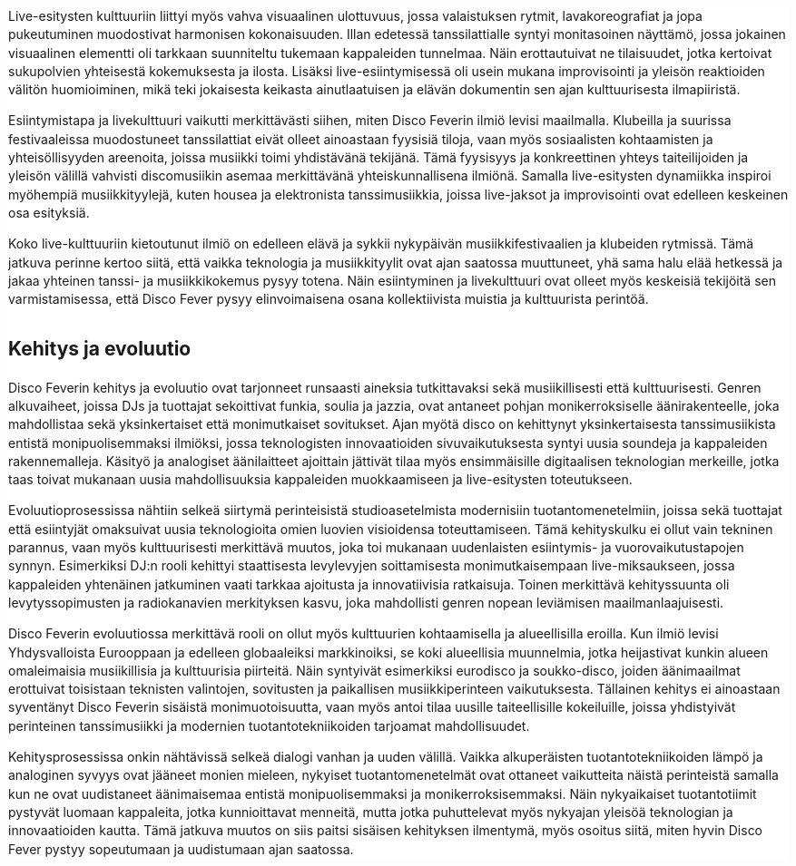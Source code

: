 Live-esitysten kulttuuriin liittyi myös vahva visuaalinen ulottuvuus, jossa valaistuksen rytmit, lavakoreografiat ja jopa pukeutuminen muodostivat harmonisen kokonaisuuden. Illan edetessä tanssilattialle syntyi monitasoinen näyttämö, jossa jokainen visuaalinen elementti oli tarkkaan suunniteltu tukemaan kappaleiden tunnelmaa. Näin erottautuivat ne tilaisuudet, jotka kertoivat sukupolvien yhteisestä kokemuksesta ja ilosta. Lisäksi live-esiintymisessä oli usein mukana improvisointi ja yleisön reaktioiden välitön huomioiminen, mikä teki jokaisesta keikasta ainutlaatuisen ja elävän dokumentin sen ajan kulttuurisesta ilmapiiristä.

Esiintymistapa ja livekulttuuri vaikutti merkittävästi siihen, miten Disco Feverin ilmiö levisi maailmalla. Klubeilla ja suurissa festivaaleissa muodostuneet tanssilattiat eivät olleet ainoastaan fyysisiä tiloja, vaan myös sosiaalisten kohtaamisten ja yhteisöllisyyden areenoita, joissa musiikki toimi yhdistävänä tekijänä. Tämä fyysisyys ja konkreettinen yhteys taiteilijoiden ja yleisön välillä vahvisti discomusiikin asemaa merkittävänä yhteiskunnallisena ilmiönä. Samalla live-esitysten dynamiikka inspiroi myöhempiä musiikkityylejä, kuten housea ja elektronista tanssimusiikkia, joissa live-jaksot ja improvisointi ovat edelleen keskeinen osa esityksiä.

Koko live-kulttuuriin kietoutunut ilmiö on edelleen elävä ja sykkii nykypäivän musiikkifestivaalien ja klubeiden rytmissä. Tämä jatkuva perinne kertoo siitä, että vaikka teknologia ja musiikkityylit ovat ajan saatossa muuttuneet, yhä sama halu elää hetkessä ja jakaa yhteinen tanssi- ja musiikkikokemus pysyy totena. Näin esiintyminen ja livekulttuuri ovat olleet myös keskeisiä tekijöitä sen varmistamisessa, että Disco Fever pysyy elinvoimaisena osana kollektiivista muistia ja kulttuurista perintöä.


## Kehitys ja evoluutio

Disco Feverin kehitys ja evoluutio ovat tarjonneet runsaasti aineksia tutkittavaksi sekä musiikillisesti että kulttuurisesti. Genren alkuvaiheet, joissa DJs ja tuottajat sekoittivat funkia, soulia ja jazzia, ovat antaneet pohjan monikerroksiselle äänirakenteelle, joka mahdollistaa sekä yksinkertaiset että monimutkaiset sovitukset. Ajan myötä disco on kehittynyt yksinkertaisesta tanssimusiikista entistä monipuolisemmaksi ilmiöksi, jossa teknologisten innovaatioiden sivuvaikutuksesta syntyi uusia soundeja ja kappaleiden rakennemalleja. Käsityö ja analogiset äänilaitteet ajoittain jättivät tilaa myös ensimmäisille digitaalisen teknologian merkeille, jotka taas toivat mukanaan uusia mahdollisuuksia kappaleiden muokkaamiseen ja live-esitysten toteutukseen.

Evoluutioprosessissa nähtiin selkeä siirtymä perinteisistä studioasetelmista modernisiin tuotantomenetelmiin, joissa sekä tuottajat että esiintyjät omaksuivat uusia teknologioita omien luovien visioidensa toteuttamiseen. Tämä kehityskulku ei ollut vain tekninen parannus, vaan myös kulttuurisesti merkittävä muutos, joka toi mukanaan uudenlaisten esiintymis- ja vuorovaikutustapojen synnyn. Esimerkiksi DJ:n rooli kehittyi staattisesta levylevyjen soittamisesta monimutkaisempaan live-miksaukseen, jossa kappaleiden yhtenäinen jatkuminen vaati tarkkaa ajoitusta ja innovatiivisia ratkaisuja. Toinen merkittävä kehityssuunta oli levytyssopimusten ja radiokanavien merkityksen kasvu, joka mahdollisti genren nopean leviämisen maailmanlaajuisesti.  

Disco Feverin evoluutiossa merkittävä rooli on ollut myös kulttuurien kohtaamisella ja alueellisilla eroilla. Kun ilmiö levisi Yhdysvalloista Eurooppaan ja edelleen globaaleiksi markkinoiksi, se koki alueellisia muunnelmia, jotka heijastivat kunkin alueen omaleimaisia musiikillisia ja kulttuurisia piirteitä. Näin syntyivät esimerkiksi eurodisco ja soukko-disco, joiden äänimaailmat erottuivat toisistaan teknisten valintojen, sovitusten ja paikallisen musiikkiperinteen vaikutuksesta. Tällainen kehitys ei ainoastaan syventänyt Disco Feverin sisäistä monimuotoisuutta, vaan myös antoi tilaa uusille taiteellisille kokeiluille, joissa yhdistyivät perinteinen tanssimusiikki ja modernien tuotantotekniikoiden tarjoamat mahdollisuudet.

Kehitysprosessissa onkin nähtävissä selkeä dialogi vanhan ja uuden välillä. Vaikka alkuperäisten tuotantotekniikoiden lämpö ja analoginen syvyys ovat jääneet monien mieleen, nykyiset tuotantomenetelmät ovat ottaneet vaikutteita näistä perinteistä samalla kun ne ovat uudistaneet äänimaisemaa entistä monipuolisemmaksi ja monikerroksisemmaksi. Näin nykyaikaiset tuotantotiimit pystyvät luomaan kappaleita, jotka kunnioittavat menneitä, mutta jotka puhuttelevat myös nykyajan yleisöä teknologian ja innovaatioiden kautta. Tämä jatkuva muutos on siis paitsi sisäisen kehityksen ilmentymä, myös osoitus siitä, miten hyvin Disco Fever pystyy sopeutumaan ja uudistumaan ajan saatossa.
